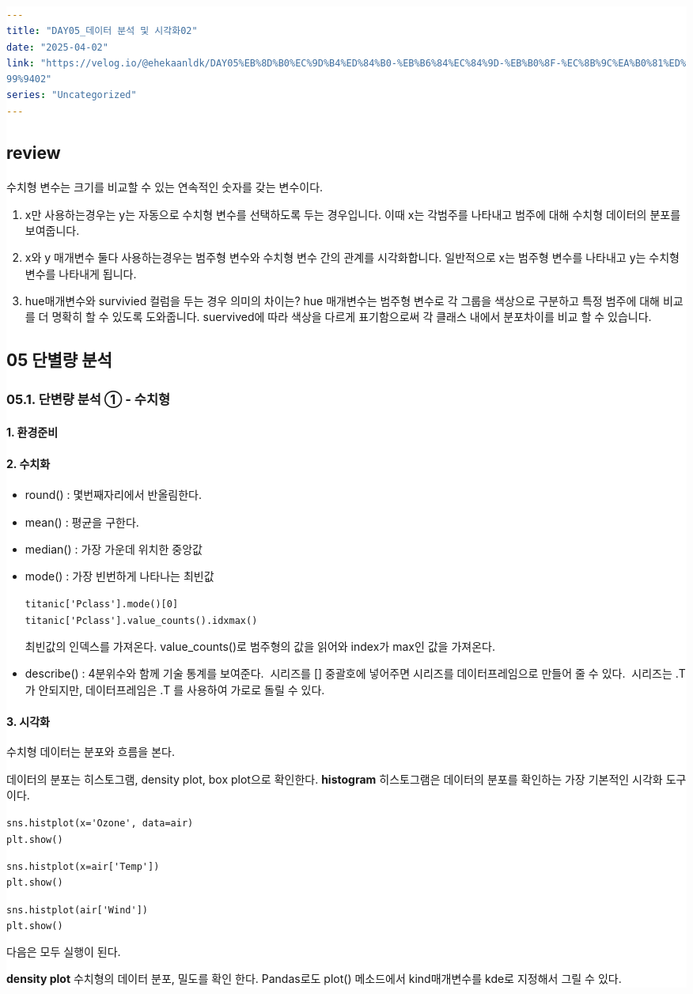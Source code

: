 ```yaml
---
title: "DAY05_데이터 분석 및 시각화02"
date: "2025-04-02"
link: "https://velog.io/@ehekaanldk/DAY05%EB%8D%B0%EC%9D%B4%ED%84%B0-%EB%B6%84%EC%84%9D-%EB%B0%8F-%EC%8B%9C%EA%B0%81%ED%99%9402"
series: "Uncategorized"
---
```


<h2 id="review">review</h2>
<p>수치형 변수는 크기를 비교할 수 있는 연속적인 숫자를 갖는 변수이다.</p>
<ol>
<li>x만 사용하는경우는  y는 자동으로 수치형 변수를 선택하도록 두는 경우입니다. 이때 x는 각범주를 나타내고  범주에 대해 수치형 데이터의 분포를 보여줍니다. </li>
</ol>
<ol start="2">
<li><p>x와 y 매개변수 둘다 사용하는경우는  범주형 변수와 수치형 변수 간의 관계를 시각화합니다. 일반적으로 x는 범주형 변수를 나타내고 y는 수치형 변수를 나타내게 됩니다.</p>
</li>
<li><p>hue매개변수와 survivied 컬럼을 두는 경우 의미의 차이는?
hue 매개변수는 범주형 변수로 각 그룹을  색상으로 구분하고 특정 범주에 대해 비교를 더 명확히 할 수 있도록 도와줍니다. suervived에 따라 색상을 다르게 표기함으로써 각 클래스 내에서  분포차이를 비교 할 수 있습니다.</p>
</li>
</ol>
<h2 id="05-단별량-분석">05 단별량 분석</h2>
<h3 id="051-단변량-분석-①---수치형">05.1. 단변량 분석 ① - 수치형</h3>
<h4 id="1-환경준비">1. 환경준비</h4>
<h4 id="2-수치화">2. 수치화</h4>
<ul>
<li><p>round() : 몇번째자리에서 반올림한다.</p>
</li>
<li><p>mean() : 평균을 구한다.</p>
</li>
<li><p>median() : 가장 가운데 위치한 중앙값</p>
</li>
<li><p>mode() : 가장 빈번하게 나타나는 최빈값</p>
<pre><code>titanic['Pclass'].mode()[0]
titanic['Pclass'].value_counts().idxmax()</code></pre><p>최빈값의 인덱스를 가져온다. value_counts()로 범주형의 값을 읽어와 index가 max인 값을 가져온다.</p>
</li>
<li><p>describe() : 4분위수와 함께 기술 통계를 보여준다.
<img alt="" src="https://velog.velcdn.com/images/ehekaanldk/post/e7e19140-a1a9-4074-ac5f-60822d1d7fc7/image.png" />
시리즈를 [] 중괄호에 넣어주면 시리즈를 데이터프레임으로 만들어 줄 수 있다. 
<img alt="" src="https://velog.velcdn.com/images/ehekaanldk/post/0af80bfd-064a-48a8-9d8f-8994e0989ef9/image.png" />
시리즈는 .T 가 안되지만, 데이터프레임은 .T 를 사용하여 가로로 돌릴 수 있다. </p>
</li>
</ul>
<h4 id="3-시각화">3. 시각화</h4>
<p>수치형 데이터는 분포와 흐름을 본다.</p>
<p>데이터의 분포는 히스토그램, density plot, box plot으로 확인한다.
<strong>histogram</strong>
히스토그램은 데이터의 분포를 확인하는 가장 기본적인 시각화 도구이다.</p>
<pre><code>sns.histplot(x='Ozone', data=air)
plt.show()</code></pre><pre><code>sns.histplot(x=air['Temp'])
plt.show()</code></pre><pre><code>sns.histplot(air['Wind'])
plt.show()</code></pre><p>다음은 모두 실행이 된다. </p>
<p><strong>density plot</strong>
수치형의 데이터 분포, 밀도를 확인 한다.
Pandas로도 plot() 메소드에서 kind매개변수를 kde로 지정해서 그릴 수 있다. 
<img alt="" src="https://velog.velcdn.com/images/ehekaanldk/post/9e967d5d-e40f-44f5-a9be-6b6dba3afdbd/image.png" />
<img alt="" src="https://velog.velcdn.com/images/ehekaanldk/post/7f589cc9-550c-46ef-9836-2f8e942699ea/image.png" />